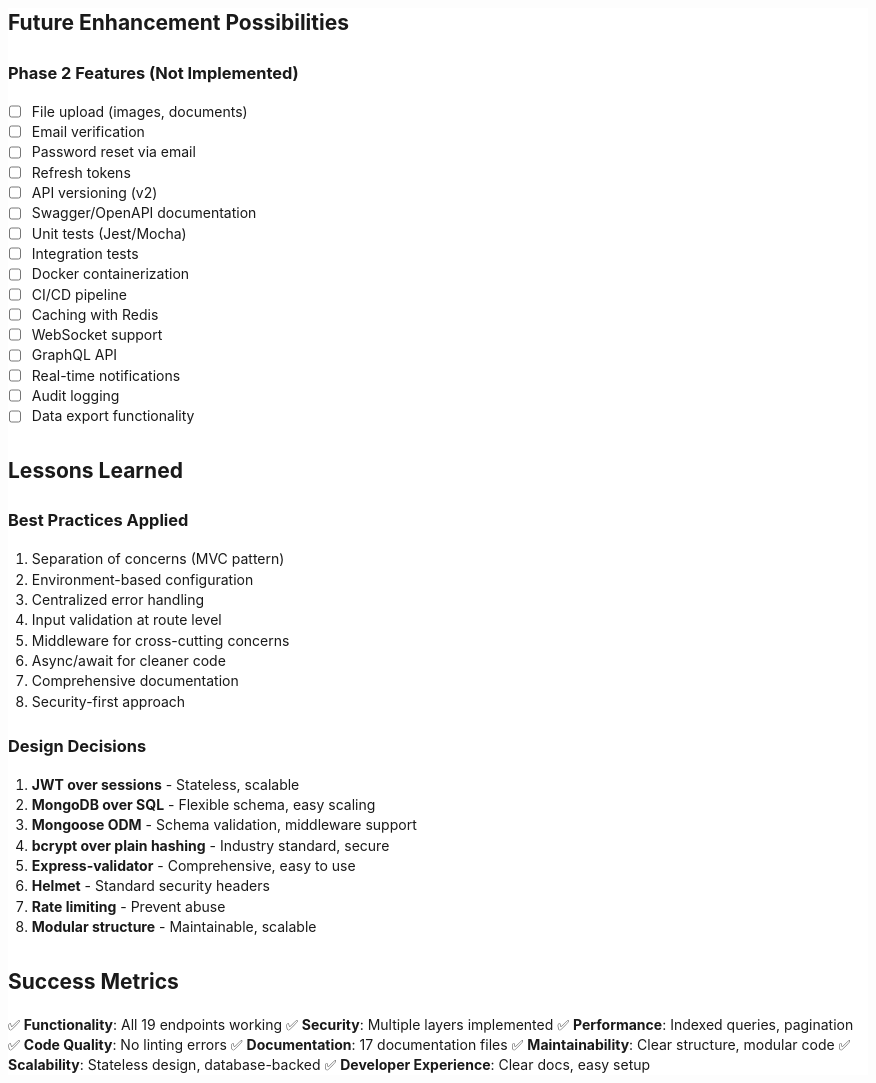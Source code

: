 ## Future Enhancement Possibilities

### Phase 2 Features (Not Implemented)
- [ ] File upload (images, documents)
- [ ] Email verification
- [ ] Password reset via email
- [ ] Refresh tokens
- [ ] API versioning (v2)
- [ ] Swagger/OpenAPI documentation
- [ ] Unit tests (Jest/Mocha)
- [ ] Integration tests
- [ ] Docker containerization
- [ ] CI/CD pipeline
- [ ] Caching with Redis
- [ ] WebSocket support
- [ ] GraphQL API
- [ ] Real-time notifications
- [ ] Audit logging
- [ ] Data export functionality

## Lessons Learned

### Best Practices Applied
1. Separation of concerns (MVC pattern)
2. Environment-based configuration
3. Centralized error handling
4. Input validation at route level
5. Middleware for cross-cutting concerns
6. Async/await for cleaner code
7. Comprehensive documentation
8. Security-first approach

### Design Decisions
1. **JWT over sessions** - Stateless, scalable
2. **MongoDB over SQL** - Flexible schema, easy scaling
3. **Mongoose ODM** - Schema validation, middleware support
4. **bcrypt over plain hashing** - Industry standard, secure
5. **Express-validator** - Comprehensive, easy to use
6. **Helmet** - Standard security headers
7. **Rate limiting** - Prevent abuse
8. **Modular structure** - Maintainable, scalable

## Success Metrics

✅ **Functionality**: All 19 endpoints working
✅ **Security**: Multiple layers implemented
✅ **Performance**: Indexed queries, pagination
✅ **Code Quality**: No linting errors
✅ **Documentation**: 17 documentation files
✅ **Maintainability**: Clear structure, modular code
✅ **Scalability**: Stateless design, database-backed
✅ **Developer Experience**: Clear docs, easy setup
